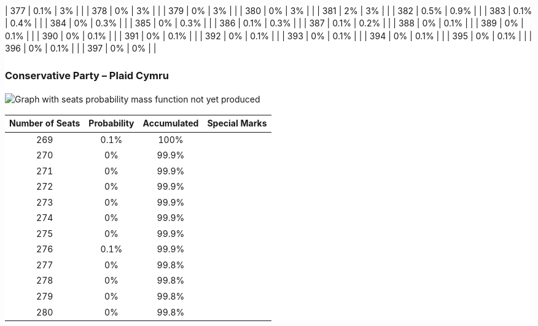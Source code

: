 | 377 | 0.1% | 3% |  |
| 378 | 0% | 3% |  |
| 379 | 0% | 3% |  |
| 380 | 0% | 3% |  |
| 381 | 2% | 3% |  |
| 382 | 0.5% | 0.9% |  |
| 383 | 0.1% | 0.4% |  |
| 384 | 0% | 0.3% |  |
| 385 | 0% | 0.3% |  |
| 386 | 0.1% | 0.3% |  |
| 387 | 0.1% | 0.2% |  |
| 388 | 0% | 0.1% |  |
| 389 | 0% | 0.1% |  |
| 390 | 0% | 0.1% |  |
| 391 | 0% | 0.1% |  |
| 392 | 0% | 0.1% |  |
| 393 | 0% | 0.1% |  |
| 394 | 0% | 0.1% |  |
| 395 | 0% | 0.1% |  |
| 396 | 0% | 0.1% |  |
| 397 | 0% | 0% |  |

### Conservative Party – Plaid Cymru

![Graph with seats probability mass function not yet produced](2019-08-29-YouGov-coalitions-seats-pmf-con–pc.png "Seats Probability Mass Function")

| Number of Seats | Probability | Accumulated | Special Marks |
|:---------------:|:-----------:|:-----------:|:-------------:|
| 269 | 0.1% | 100% |  |
| 270 | 0% | 99.9% |  |
| 271 | 0% | 99.9% |  |
| 272 | 0% | 99.9% |  |
| 273 | 0% | 99.9% |  |
| 274 | 0% | 99.9% |  |
| 275 | 0% | 99.9% |  |
| 276 | 0.1% | 99.9% |  |
| 277 | 0% | 99.8% |  |
| 278 | 0% | 99.8% |  |
| 279 | 0% | 99.8% |  |
| 280 | 0% | 99.8% |  |